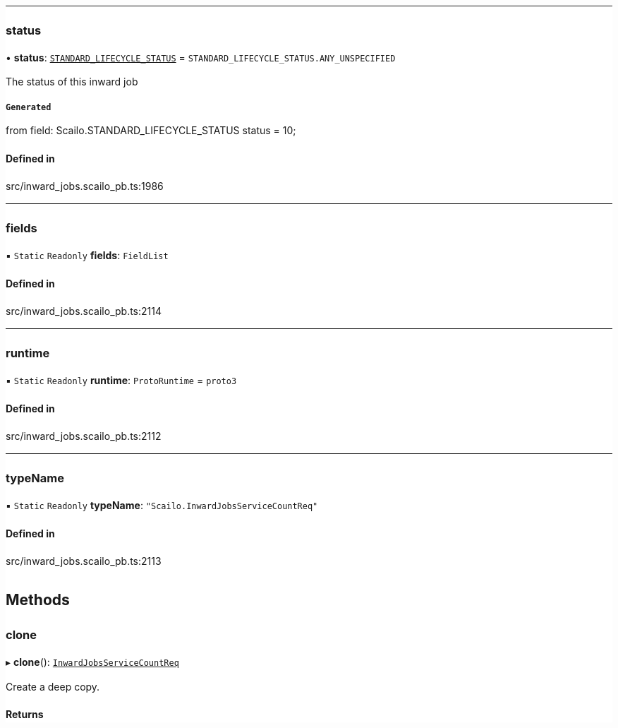 ___

### status

• **status**: [`STANDARD_LIFECYCLE_STATUS`](../enums/STANDARD_LIFECYCLE_STATUS.md) = `STANDARD_LIFECYCLE_STATUS.ANY_UNSPECIFIED`

The status of this inward job

**`Generated`**

from field: Scailo.STANDARD_LIFECYCLE_STATUS status = 10;

#### Defined in

src/inward_jobs.scailo_pb.ts:1986

___

### fields

▪ `Static` `Readonly` **fields**: `FieldList`

#### Defined in

src/inward_jobs.scailo_pb.ts:2114

___

### runtime

▪ `Static` `Readonly` **runtime**: `ProtoRuntime` = `proto3`

#### Defined in

src/inward_jobs.scailo_pb.ts:2112

___

### typeName

▪ `Static` `Readonly` **typeName**: ``"Scailo.InwardJobsServiceCountReq"``

#### Defined in

src/inward_jobs.scailo_pb.ts:2113

## Methods

### clone

▸ **clone**(): [`InwardJobsServiceCountReq`](InwardJobsServiceCountReq.md)

Create a deep copy.

#### Returns
